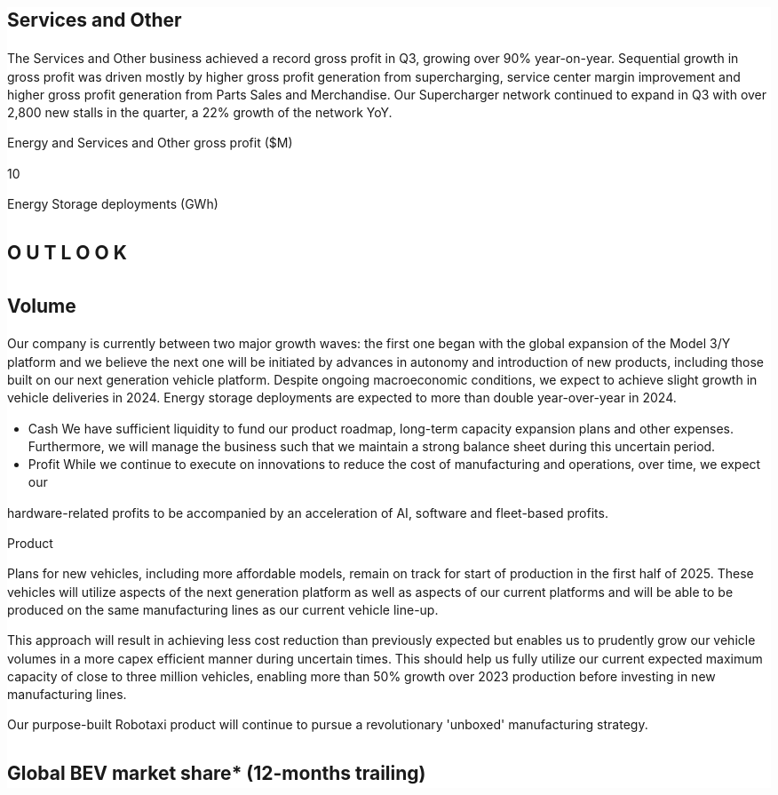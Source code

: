 ## Services and Other

The Services and Other business achieved a record gross profit in Q3, growing over 90% year-on-year. Sequential growth in gross profit was driven mostly by higher gross profit generation from supercharging, service center margin improvement and higher gross profit generation from Parts Sales and Merchandise. Our Supercharger network continued to expand in Q3 with over 2,800 new stalls in the quarter, a 22% growth of the network YoY.

Energy and Services and Other gross profit ($M)



10

Energy Storage deployments (GWh)



## O U T L O O K

## Volume

Our company is currently between two major growth waves: the first one began with the global expansion of the Model 3/Y platform and we believe the next one will be initiated by advances in autonomy and introduction of new products, including those built on our next generation vehicle platform. Despite ongoing macroeconomic conditions, we expect to achieve slight growth in vehicle deliveries in 2024. Energy storage deployments are expected to more than double year-over-year in 2024.

- Cash We have sufficient liquidity to fund our product roadmap, long-term capacity expansion plans and other expenses. Furthermore, we will manage the business such that we maintain a strong balance sheet during this uncertain period.
- Profit While we continue to execute on innovations to reduce the cost of manufacturing and operations, over time, we expect our

hardware-related profits to be accompanied by an acceleration of AI, software and fleet-based profits.

Product

Plans for new vehicles, including more affordable models, remain on track for start of production in the first half of 2025. These vehicles will utilize aspects of the next generation platform as well as aspects of our current platforms and will be able to be produced on the same manufacturing lines as our current vehicle line-up.

This approach will result in achieving less cost reduction than previously expected but enables us to prudently grow our vehicle volumes in a more capex efficient manner during uncertain times. This should help us fully utilize our current expected maximum capacity of close to three million vehicles, enabling more than 50% growth over 2023 production before investing in new manufacturing lines.

Our purpose-built Robotaxi product will continue to pursue a revolutionary 'unboxed' manufacturing strategy.

## Global BEV market share* (12-months trailing)


